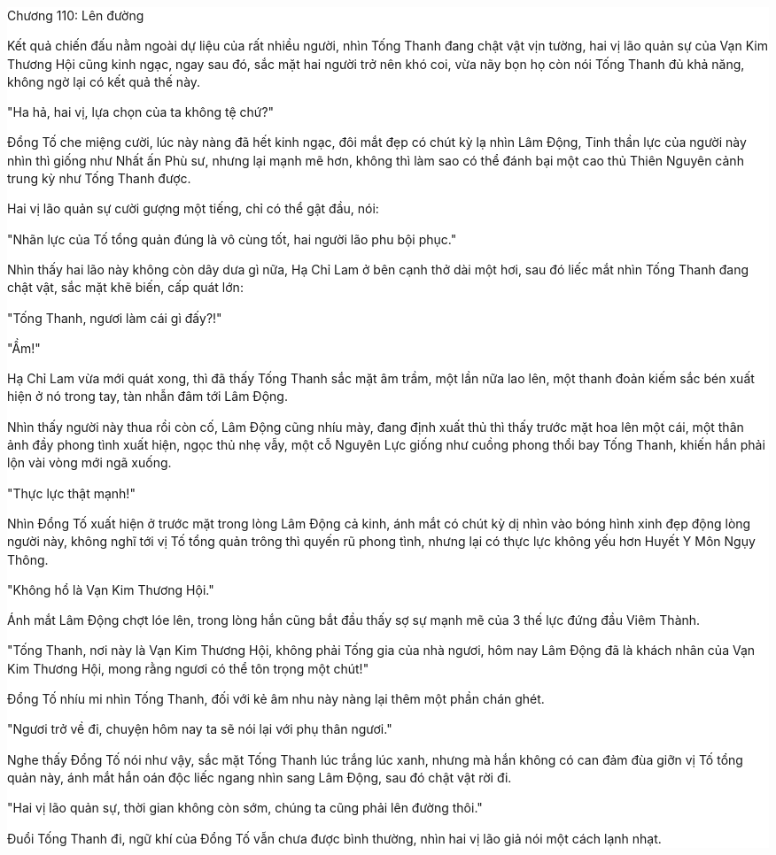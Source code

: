 




Chương 110: Lên đường


Kết quả chiến đấu nằm ngoài dự liệu của rất nhiều người, nhìn Tống Thanh đang chật vật vịn tường, hai vị lão quản sự của Vạn Kim Thương Hội cũng kinh ngạc, ngay sau đó, sắc mặt hai người trở nên khó coi, vừa nãy bọn họ còn nói Tống Thanh đủ khả năng, không ngờ lại có kết quả thế này.

"Ha hả, hai vị, lựa chọn của ta không tệ chứ?"

Đổng Tố che miệng cười, lúc này nàng đã hết kinh ngạc, đôi mắt đẹp có chút kỳ lạ nhìn Lâm Động, Tinh thần lực của người này nhìn thì giống như Nhất ấn Phù sư, nhưng lại mạnh mẽ hơn, không thì làm sao có thể đánh bại một cao thủ Thiên Nguyên cảnh trung kỳ như Tống Thanh được.

Hai vị lão quản sự cười gượng một tiếng, chỉ có thể gật đầu, nói:

"Nhãn lực của Tố tổng quản đúng là vô cùng tốt, hai người lão phu bội phục."

Nhìn thấy hai lão này không còn dây dưa gì nữa, Hạ Chỉ Lam ở bên cạnh thở dài một hơi, sau đó liếc mắt nhìn Tống Thanh đang chật vật, sắc mặt khẽ biến, cấp quát lớn:

"Tống Thanh, ngươi làm cái gì đấy?!"

"Ầm!"

Hạ Chỉ Lam vừa mới quát xong, thì đã thấy Tống Thanh sắc mặt âm trầm, một lần nữa lao lên, một thanh đoản kiếm sắc bén xuất hiện ở nó trong tay, tàn nhẫn đâm tới Lâm Động.

Nhìn thấy người này thua rồi còn cố, Lâm Động cũng nhíu mày, đang định xuất thủ thì thấy trước mặt hoa lên một cái, một thân ảnh đầy phong tình xuất hiện, ngọc thủ nhẹ vẫy, một cỗ Nguyên Lực giống như cuồng phong thổi bay Tống Thanh, khiến hắn phải lộn vài vòng mới ngã xuống.

"Thực lực thật mạnh!"

Nhìn Đổng Tố xuất hiện ở trước mặt trong lòng Lâm Động cả kinh, ánh mắt có chút kỳ dị nhìn vào bóng hình xinh đẹp động lòng người này, không nghĩ tới vị Tố tổng quản trông thì quyến rũ phong tình, nhưng lại có thực lực không yếu hơn Huyết Y Môn Ngụy Thông.

"Không hổ là Vạn Kim Thương Hội."

Ánh mắt Lâm Động chợt lóe lên, trong lòng hắn cũng bắt đầu thấy sợ sự mạnh mẽ của 3 thế lực đứng đầu Viêm Thành.

"Tống Thanh, nơi này là Vạn Kim Thương Hội, không phải Tống gia của nhà ngươi, hôm nay Lâm Động đã là khách nhân của Vạn Kim Thương Hội, mong rằng ngươi có thể tôn trọng một chút!"

Đổng Tố nhíu mi nhìn Tống Thanh, đối với kẻ âm nhu này nàng lại thêm một phần chán ghét.

"Ngươi trở về đi, chuyện hôm nay ta sẽ nói lại với phụ thân ngươi."

Nghe thấy Đổng Tố nói như vậy, sắc mặt Tống Thanh lúc trắng lúc xanh, nhưng mà hắn không có can đảm đùa giỡn vị Tố tổng quản này, ánh mắt hắn oán độc liếc ngang nhìn sang Lâm Động, sau đó chật vật rời đi.

"Hai vị lão quản sự, thời gian không còn sớm, chúng ta cũng phải lên đường thôi."

Đuổi Tống Thanh đi, ngữ khí của Đổng Tố vẫn chưa được bình thường, nhìn hai vị lão giả nói một cách lạnh nhạt.
